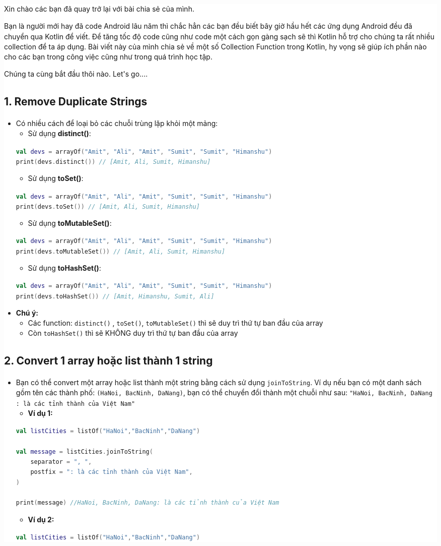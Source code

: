 Xin chào các bạn đã quay trở lại với bài chia sẻ của mình.

Bạn là người mới hay đã code Android lâu năm thì chắc hẳn các bạn đều biết bây giờ hầu hết các ứng dụng Android đều đã chuyển qua Kotlin để viết. Để tăng tốc độ code cũng như code một cách gọn gàng sạch sẽ thì Kotlin hỗ trợ cho chúng ta rất nhiều collection để ta áp dụng.
Bài viết này của mình chia sẻ về một số Collection Function trong Kotlin, hy vọng sẽ giúp ích phần nào cho các bạn trong công việc cũng như trong quá trình học tập.

Chúng ta cùng bắt đầu thôi nào. Let's go....

## 1. Remove Duplicate Strings
- Có nhiều cách để loại bỏ các chuỗi trùng lặp khỏi một mảng:
    + Sử dụng **distinct()**:
    ```kotlin
    val devs = arrayOf("Amit", "Ali", "Amit", "Sumit", "Sumit", "Himanshu")
    print(devs.distinct()) // [Amit, Ali, Sumit, Himanshu]
    ```
    + Sử dụng **toSet()**:
    ```kotlin
    val devs = arrayOf("Amit", "Ali", "Amit", "Sumit", "Sumit", "Himanshu")
    print(devs.toSet()) // [Amit, Ali, Sumit, Himanshu]
    ```
    + Sử dụng **toMutableSet()**:
    ```kotlin 
    val devs = arrayOf("Amit", "Ali", "Amit", "Sumit", "Sumit", "Himanshu")
    print(devs.toMutableSet()) // [Amit, Ali, Sumit, Himanshu]
    ```
    + Sử dụng **toHashSet()**:
    ```kotlin
    val devs = arrayOf("Amit", "Ali", "Amit", "Sumit", "Sumit", "Himanshu")
    print(devs.toHashSet()) // [Amit, Himanshu, Sumit, Ali]
    ```
- **Chú ý:**  
    - Các function: `distinct()` , `toSet()`, `toMutableSet()` thì sẽ duy trì thứ tự ban đầu của array
    - Còn `toHashSet()` thì sẽ KHÔNG duy trì thứ tự ban đầu của array
  
##  2. Convert 1 array hoặc list thành 1 string
- Bạn có thể convert một array hoặc list thành một string bằng cách sử dụng `joinToString`. Ví dụ nếu bạn có một danh sách gồm tên các thành phố: `(HaNoi, BacNinh, DaNang)`, bạn có thể chuyển đổi thành một chuỗi như sau: `"HaNoi, BacNinh, DaNang : là các tỉnh thành của Việt Nam"`
    + **Ví dụ 1:**
    ```kotlin
    val listCities = listOf("HaNoi","BacNinh","DaNang")
    
    val message = listCities.joinToString(
        separator = ", ",
        postfix = ": là các tỉnh thành của Việt Nam",
    )
    
    print(message) //HaNoi, BacNinh, DaNang: là các tỉnh thành của Việt Nam 
    ```
    + **Ví dụ 2:**
     ```kotlin
     val listCities = listOf("HaNoi","BacNinh","DaNang")
